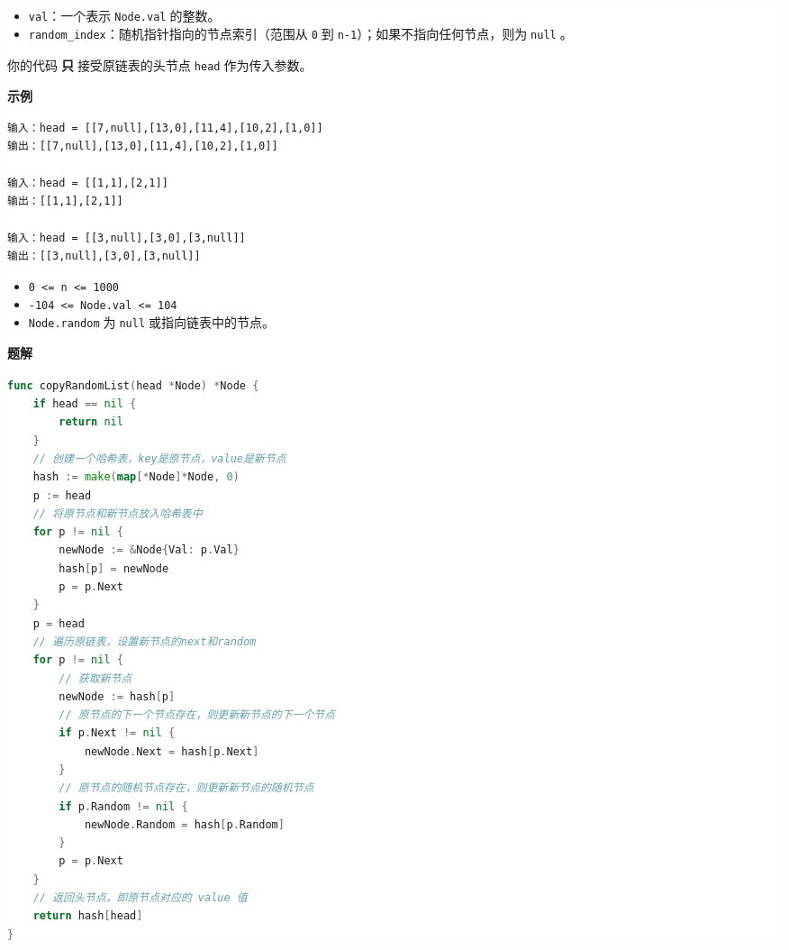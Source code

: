 - `val`：一个表示 `Node.val` 的整数。
- `random_index`：随机指针指向的节点索引（范围从 `0` 到 `n-1`）；如果不指向任何节点，则为 `null` 。

你的代码 **只** 接受原链表的头节点 `head` 作为传入参数。

**示例**

```
输入：head = [[7,null],[13,0],[11,4],[10,2],[1,0]]
输出：[[7,null],[13,0],[11,4],[10,2],[1,0]]

输入：head = [[1,1],[2,1]]
输出：[[1,1],[2,1]]

输入：head = [[3,null],[3,0],[3,null]]
输出：[[3,null],[3,0],[3,null]]
```

- `0 <= n <= 1000`
- `-104 <= Node.val <= 104`
- `Node.random` 为 `null` 或指向链表中的节点。

**题解**

```go
func copyRandomList(head *Node) *Node {
    if head == nil {
        return nil
    }
    // 创建一个哈希表，key是原节点，value是新节点
    hash := make(map[*Node]*Node, 0)
    p := head
    // 将原节点和新节点放入哈希表中
    for p != nil {
        newNode := &Node{Val: p.Val}
        hash[p] = newNode
        p = p.Next
    }
    p = head
    // 遍历原链表，设置新节点的next和random
    for p != nil {
        // 获取新节点
        newNode := hash[p]
        // 原节点的下一个节点存在，则更新新节点的下一个节点
        if p.Next != nil {
            newNode.Next = hash[p.Next]
        }
        // 原节点的随机节点存在，则更新新节点的随机节点
        if p.Random != nil {
            newNode.Random = hash[p.Random]
        }
        p = p.Next
    }
    // 返回头节点，即原节点对应的 value 值
    return hash[head]
}
```

